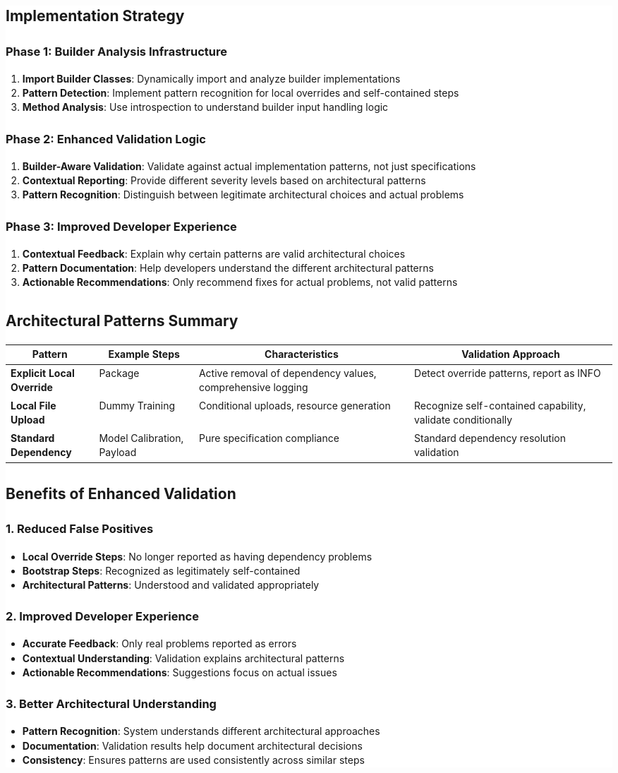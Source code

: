 ## Implementation Strategy

### Phase 1: Builder Analysis Infrastructure

1. **Import Builder Classes**: Dynamically import and analyze builder implementations
2. **Pattern Detection**: Implement pattern recognition for local overrides and self-contained steps
3. **Method Analysis**: Use introspection to understand builder input handling logic

### Phase 2: Enhanced Validation Logic

1. **Builder-Aware Validation**: Validate against actual implementation patterns, not just specifications
2. **Contextual Reporting**: Provide different severity levels based on architectural patterns
3. **Pattern Recognition**: Distinguish between legitimate architectural choices and actual problems

### Phase 3: Improved Developer Experience

1. **Contextual Feedback**: Explain why certain patterns are valid architectural choices
2. **Pattern Documentation**: Help developers understand the different architectural patterns
3. **Actionable Recommendations**: Only recommend fixes for actual problems, not valid patterns

## Architectural Patterns Summary

| Pattern | Example Steps | Characteristics | Validation Approach |
|---------|---------------|-----------------|-------------------|
| **Explicit Local Override** | Package | Active removal of dependency values, comprehensive logging | Detect override patterns, report as INFO |
| **Local File Upload** | Dummy Training | Conditional uploads, resource generation | Recognize self-contained capability, validate conditionally |
| **Standard Dependency** | Model Calibration, Payload | Pure specification compliance | Standard dependency resolution validation |

## Benefits of Enhanced Validation

### 1. Reduced False Positives

- **Local Override Steps**: No longer reported as having dependency problems
- **Bootstrap Steps**: Recognized as legitimately self-contained
- **Architectural Patterns**: Understood and validated appropriately

### 2. Improved Developer Experience

- **Accurate Feedback**: Only real problems reported as errors
- **Contextual Understanding**: Validation explains architectural patterns
- **Actionable Recommendations**: Suggestions focus on actual issues

### 3. Better Architectural Understanding

- **Pattern Recognition**: System understands different architectural approaches
- **Documentation**: Validation results help document architectural decisions
- **Consistency**: Ensures patterns are used consistently across similar steps
